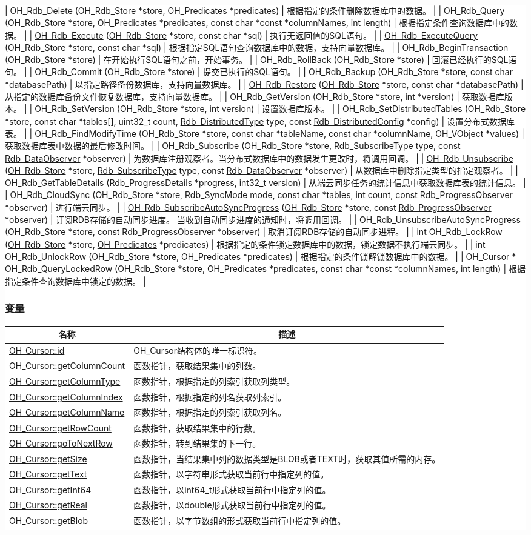 | [OH_Rdb_Delete](#oh_rdb_delete) ([OH_Rdb_Store](_o_h___rdb___store.md) \*store, [OH_Predicates](_o_h___predicates.md) \*predicates) | 根据指定的条件删除数据库中的数据。 |
| [OH_Rdb_Query](#oh_rdb_query) ([OH_Rdb_Store](_o_h___rdb___store.md) \*store, [OH_Predicates](_o_h___predicates.md) \*predicates, const char \*const \*columnNames, int length) | 根据指定条件查询数据库中的数据。 |
| [OH_Rdb_Execute](#oh_rdb_execute) ([OH_Rdb_Store](_o_h___rdb___store.md) \*store, const char \*sql) | 执行无返回值的SQL语句。 |
| [OH_Rdb_ExecuteQuery](#oh_rdb_executequery) ([OH_Rdb_Store](_o_h___rdb___store.md) \*store, const char \*sql) | 根据指定SQL语句查询数据库中的数据，支持向量数据库。 |
| [OH_Rdb_BeginTransaction](#oh_rdb_begintransaction) ([OH_Rdb_Store](_o_h___rdb___store.md) \*store) | 在开始执行SQL语句之前，开始事务。 |
| [OH_Rdb_RollBack](#oh_rdb_rollback) ([OH_Rdb_Store](_o_h___rdb___store.md) \*store) | 回滚已经执行的SQL语句。 |
| [OH_Rdb_Commit](#oh_rdb_commit) ([OH_Rdb_Store](_o_h___rdb___store.md) \*store) | 提交已执行的SQL语句。 |
| [OH_Rdb_Backup](#oh_rdb_backup) ([OH_Rdb_Store](_o_h___rdb___store.md) \*store, const char \*databasePath) | 以指定路径备份数据库，支持向量数据库。 |
| [OH_Rdb_Restore](#oh_rdb_restore) ([OH_Rdb_Store](_o_h___rdb___store.md) \*store, const char \*databasePath) | 从指定的数据库备份文件恢复数据库，支持向量数据库。 |
| [OH_Rdb_GetVersion](#oh_rdb_getversion) ([OH_Rdb_Store](_o_h___rdb___store.md) \*store, int \*version) | 获取数据库版本。 |
| [OH_Rdb_SetVersion](#oh_rdb_setversion) ([OH_Rdb_Store](_o_h___rdb___store.md) \*store, int version) | 设置数据库版本。 |
| [OH_Rdb_SetDistributedTables](#oh_rdb_setdistributedtables) ([OH_Rdb_Store](_o_h___rdb___store.md) \*store, const char \*tables[], uint32_t count, [Rdb_DistributedType](#rdb_distributedtype) type, const [Rdb_DistributedConfig](_rdb___distributed_config.md) \*config) | 设置分布式数据库表。 |
| [OH_Rdb_FindModifyTime](#oh_rdb_findmodifytime) ([OH_Rdb_Store](_o_h___rdb___store.md) \*store, const char \*tableName, const char \*columnName, [OH_VObject](_o_h___v_object.md) \*values) | 获取数据库表中数据的最后修改时间。 |
| [OH_Rdb_Subscribe](#oh_rdb_subscribe) ([OH_Rdb_Store](_o_h___rdb___store.md) \*store, [Rdb_SubscribeType](#rdb_subscribetype) type, const [Rdb_DataObserver](_rdb___data_observer.md) \*observer) | 为数据库注册观察者。当分布式数据库中的数据发生更改时，将调用回调。 |
| [OH_Rdb_Unsubscribe](#oh_rdb_unsubscribe) ([OH_Rdb_Store](_o_h___rdb___store.md) \*store, [Rdb_SubscribeType](#rdb_subscribetype) type, const [Rdb_DataObserver](_rdb___data_observer.md) \*observer) | 从数据库中删除指定类型的指定观察者。 |
| [OH_Rdb_GetTableDetails](#oh_rdb_gettabledetails) ([Rdb_ProgressDetails](_rdb___progress_details.md) \*progress, int32_t version) | 从端云同步任务的统计信息中获取数据库表的统计信息。 |
| [OH_Rdb_CloudSync](#oh_rdb_cloudsync) ([OH_Rdb_Store](_o_h___rdb___store.md) \*store, [Rdb_SyncMode](#rdb_syncmode) mode, const char \*tables, int count, const [Rdb_ProgressObserver](_rdb___progress_observer.md) \*observer) | 进行端云同步。 |
| [OH_Rdb_SubscribeAutoSyncProgress](#oh_rdb_subscribeautosyncprogress) ([OH_Rdb_Store](_o_h___rdb___store.md) \*store, const [Rdb_ProgressObserver](_rdb___progress_observer.md) \*observer) | 订阅RDB存储的自动同步进度。 当收到自动同步进度的通知时，将调用回调。 |
| [OH_Rdb_UnsubscribeAutoSyncProgress](#oh_rdb_unsubscribeautosyncprogress) ([OH_Rdb_Store](_o_h___rdb___store.md) \*store, const [Rdb_ProgressObserver](_rdb___progress_observer.md) \*observer) | 取消订阅RDB存储的自动同步进程。 |
| int [OH_Rdb_LockRow](#oh_rdb_lockrow) ([OH_Rdb_Store](_o_h___rdb___store.md) \*store, [OH_Predicates](_o_h___predicates.md) \*predicates) | 根据指定的条件锁定数据库中的数据，锁定数据不执行端云同步。 |
| int [OH_Rdb_UnlockRow](#oh_rdb_unlockrow) ([OH_Rdb_Store](_o_h___rdb___store.md) \*store, [OH_Predicates](_o_h___predicates.md) \*predicates) | 根据指定的条件锁解锁数据库中的数据。 |
| [OH_Cursor](_o_h___cursor.md) \* [OH_Rdb_QueryLockedRow](#oh_rdb_querylockedrow) ([OH_Rdb_Store](_o_h___rdb___store.md) \*store, [OH_Predicates](_o_h___predicates.md) \*predicates, const char \*const \*columnNames, int length) | 根据指定条件查询数据库中锁定的数据。 |

### 变量

| 名称 | 描述 |
| -------- | -------- |
| [OH_Cursor::id](#id-15) | OH_Cursor结构体的唯一标识符。 |
| [OH_Cursor::getColumnCount](#getcolumncount) | 函数指针，获取结果集中的列数。 |
| [OH_Cursor::getColumnType](#getcolumntype) | 函数指针，根据指定的列索引获取列类型。 |
| [OH_Cursor::getColumnIndex](#getcolumnindex) | 函数指针，根据指定的列名获取列索引。 |
| [OH_Cursor::getColumnName](#getcolumnname) | 函数指针，根据指定的列索引获取列名。 |
| [OH_Cursor::getRowCount](#getrowcount) | 函数指针，获取结果集中的行数。 |
| [OH_Cursor::goToNextRow](#gotonextrow) | 函数指针，转到结果集的下一行。 |
| [OH_Cursor::getSize](#getsize) | 函数指针，当结果集中列的数据类型是BLOB或者TEXT时，获取其值所需的内存。 |
| [OH_Cursor::getText](#gettext) | 函数指针，以字符串形式获取当前行中指定列的值。 |
| [OH_Cursor::getInt64](#getint64) | 函数指针，以int64_t形式获取当前行中指定列的值。 |
| [OH_Cursor::getReal](#getreal) | 函数指针，以double形式获取当前行中指定列的值。 |
| [OH_Cursor::getBlob](#getblob) | 函数指针，以字节数组的形式获取当前行中指定列的值。 |